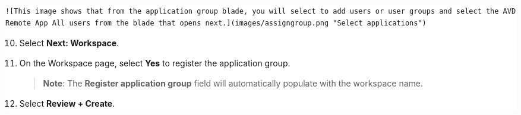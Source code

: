     ![This image shows that from the application group blade, you will select to add users or user groups and select the AVD Remote App All users from the blade that opens next.](images/assigngroup.png "Select applications")

10. Select **Next: Workspace**.

11. On the Workspace page, select **Yes** to register the application group.

    >**Note**: The **Register application group** field will automatically populate with the workspace name.

12. Select **Review + Create**.

